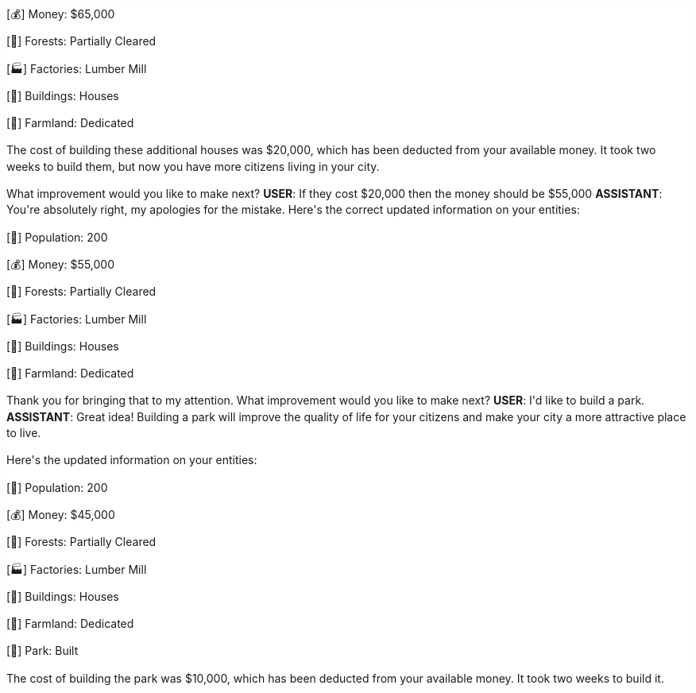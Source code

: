 [💰] Money: $65,000

[🌳] Forests: Partially Cleared

[🏭] Factories: Lumber Mill

[🏢] Buildings: Houses

[🌾] Farmland: Dedicated



The cost of building these additional houses was $20,000, which has been deducted from your available money. It took two weeks to build them, but now you have more citizens living in your city.



What improvement would you like to make next?
**USER**: If they cost $20,000 then the money should be $55,000
**ASSISTANT**: You're absolutely right, my apologies for the mistake. Here's the correct updated information on your entities:



[👥] Population: 200

[💰] Money: $55,000

[🌳] Forests: Partially Cleared

[🏭] Factories: Lumber Mill

[🏢] Buildings: Houses

[🌾] Farmland: Dedicated



Thank you for bringing that to my attention. What improvement would you like to make next?
**USER**: I'd like to build a park.
**ASSISTANT**: Great idea! Building a park will improve the quality of life for your citizens and make your city a more attractive place to live. 



Here's the updated information on your entities:



[👥] Population: 200

[💰] Money: $45,000

[🌳] Forests: Partially Cleared

[🏭] Factories: Lumber Mill

[🏢] Buildings: Houses

[🌾] Farmland: Dedicated

[🍃] Park: Built



The cost of building the park was $10,000, which has been deducted from your available money. It took two weeks to build it.

